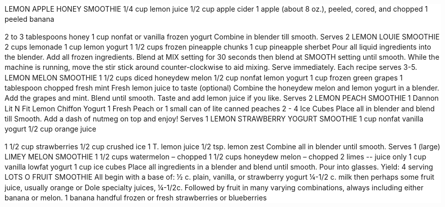 LEMON APPLE HONEY SMOOTHIE
1/4 cup lemon juice
1/2 cup apple cider
1 apple (about 8 oz.), peeled, cored, and chopped
1 peeled banana

2 to 3 tablespoons honey
1 cup nonfat or vanilla frozen yogurt
Combine in blender till smooth.
Serves 2
LEMON LOUIE SMOOTHIE
2 cups lemonade
1 cup lemon yogurt
1 1/2 cups frozen pineapple chunks
1 cup pineapple sherbet
Pour all liquid ingredients into the blender. Add all frozen ingredients.
Blend at MIX setting for 30 seconds then blend at SMOOTH setting
until smooth. While the machine is running, move the stir stick around
counter-clockwise to aid mixing. Serve immediately. Each recipe
serves 3-5.
LEMON MELON SMOOTHIE
1 1/2 cups diced honeydew melon
1/2 cup nonfat lemon yogurt
1 cup frozen green grapes
1 tablespoon chopped fresh mint
Fresh lemon juice to taste (optional)
Combine the honeydew melon and lemon yogurt in a blender. Add the
grapes and mint. Blend until smooth. Taste and add lemon juice if you
like. Serves 2
LEMON PEACH SMOOTHIE
1 Dannon Lit N Fit Lemon Chiffon Yogurt
1 Fresh Peach or 1 small can of lite canned peaches
2 - 4 Ice Cubes
Place all in blender and blend till Smooth. Add a dash of nutmeg on
top and enjoy! Serves 1
LEMON STRAWBERRY YOGURT SMOOTHIE
1 cup nonfat vanilla yogurt
1/2 cup orange juice

1 1/2 cup strawberries
1/2 cup crushed ice
1 T. lemon juice
1/2 tsp. lemon zest
Combine all in blender until smooth.
Serves 1 (large)
LIMEY MELON SMOOTHIE
1 1/2 cups watermelon – chopped
1 1/2 cups honeydew melon – chopped
2 limes -- juice only
1 cup vanilla lowfat yogurt
1 cup ice cubes
Place all ingredients in a blender and blend until smooth. Pour into
glasses. Yield: 4 serving
LOTS O FRUIT SMOOTHIE
All begin with a base of:
½ c. plain, vanilla, or strawberry yogurt
¼-1/2 c. milk
then perhaps some fruit juice, usually orange or Dole specialty juices,
¼-1/2c.
Followed by fruit in many varying combinations, always including
either banana or melon.
1 banana
handful frozen or fresh strawberries or
blueberries